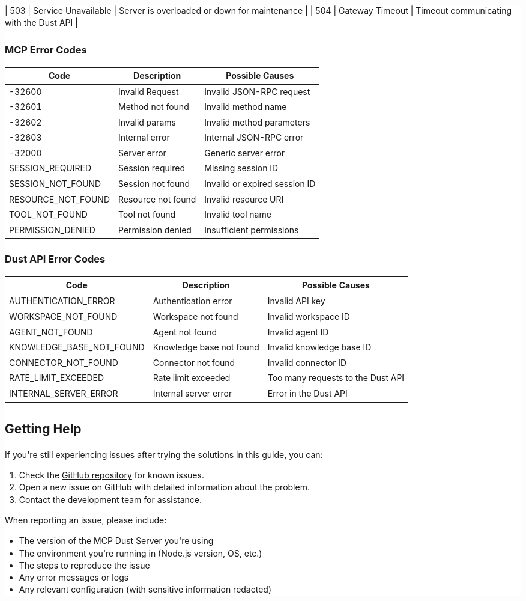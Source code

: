 | 503 | Service Unavailable | Server is overloaded or down for maintenance |
| 504 | Gateway Timeout | Timeout communicating with the Dust API |

### MCP Error Codes

| Code | Description | Possible Causes |
|------|-------------|----------------|
| -32600 | Invalid Request | Invalid JSON-RPC request |
| -32601 | Method not found | Invalid method name |
| -32602 | Invalid params | Invalid method parameters |
| -32603 | Internal error | Internal JSON-RPC error |
| -32000 | Server error | Generic server error |
| SESSION_REQUIRED | Session required | Missing session ID |
| SESSION_NOT_FOUND | Session not found | Invalid or expired session ID |
| RESOURCE_NOT_FOUND | Resource not found | Invalid resource URI |
| TOOL_NOT_FOUND | Tool not found | Invalid tool name |
| PERMISSION_DENIED | Permission denied | Insufficient permissions |

### Dust API Error Codes

| Code | Description | Possible Causes |
|------|-------------|----------------|
| AUTHENTICATION_ERROR | Authentication error | Invalid API key |
| WORKSPACE_NOT_FOUND | Workspace not found | Invalid workspace ID |
| AGENT_NOT_FOUND | Agent not found | Invalid agent ID |
| KNOWLEDGE_BASE_NOT_FOUND | Knowledge base not found | Invalid knowledge base ID |
| CONNECTOR_NOT_FOUND | Connector not found | Invalid connector ID |
| RATE_LIMIT_EXCEEDED | Rate limit exceeded | Too many requests to the Dust API |
| INTERNAL_SERVER_ERROR | Internal server error | Error in the Dust API |

## Getting Help

If you're still experiencing issues after trying the solutions in this guide, you can:

1. Check the [GitHub repository](https://github.com/your-org/mcp-dust-server) for known issues.
2. Open a new issue on GitHub with detailed information about the problem.
3. Contact the development team for assistance.

When reporting an issue, please include:

- The version of the MCP Dust Server you're using
- The environment you're running in (Node.js version, OS, etc.)
- The steps to reproduce the issue
- Any error messages or logs
- Any relevant configuration (with sensitive information redacted)
